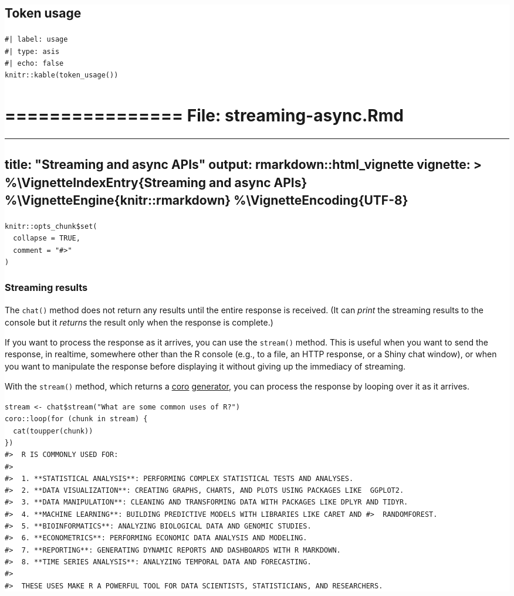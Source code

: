 ## Token usage

```{r}
#| label: usage
#| type: asis
#| echo: false
knitr::kable(token_usage())
```

================
File: streaming-async.Rmd
================
---
title: "Streaming and async APIs"
output: rmarkdown::html_vignette
vignette: >
  %\VignetteIndexEntry{Streaming and async APIs}
  %\VignetteEngine{knitr::rmarkdown}
  %\VignetteEncoding{UTF-8}
---

```{r, include = FALSE}
knitr::opts_chunk$set(
  collapse = TRUE,
  comment = "#>"
)
```


### Streaming results

The `chat()` method does not return any results until the entire response is received. (It can _print_ the streaming results to the console but it _returns_ the result only when the response is complete.)

If you want to process the response as it arrives, you can use the `stream()` method. This is useful when you want to send the response, in realtime, somewhere other than the R console (e.g., to a file, an HTTP response, or a Shiny chat window), or when you want to manipulate the response before displaying it without giving up the immediacy of streaming.

With the `stream()` method, which returns a [coro](https://coro.r-lib.org/) [generator](https://coro.r-lib.org/articles/generator.html), you can process the response by looping over it as it arrives.

```{r eval=FALSE}
stream <- chat$stream("What are some common uses of R?")
coro::loop(for (chunk in stream) {
  cat(toupper(chunk))
})
#>  R IS COMMONLY USED FOR:
#>
#>  1. **STATISTICAL ANALYSIS**: PERFORMING COMPLEX STATISTICAL TESTS AND ANALYSES.
#>  2. **DATA VISUALIZATION**: CREATING GRAPHS, CHARTS, AND PLOTS USING PACKAGES LIKE  GGPLOT2.
#>  3. **DATA MANIPULATION**: CLEANING AND TRANSFORMING DATA WITH PACKAGES LIKE DPLYR AND TIDYR.
#>  4. **MACHINE LEARNING**: BUILDING PREDICTIVE MODELS WITH LIBRARIES LIKE CARET AND #>  RANDOMFOREST.
#>  5. **BIOINFORMATICS**: ANALYZING BIOLOGICAL DATA AND GENOMIC STUDIES.
#>  6. **ECONOMETRICS**: PERFORMING ECONOMIC DATA ANALYSIS AND MODELING.
#>  7. **REPORTING**: GENERATING DYNAMIC REPORTS AND DASHBOARDS WITH R MARKDOWN.
#>  8. **TIME SERIES ANALYSIS**: ANALYZING TEMPORAL DATA AND FORECASTING.
#>
#>  THESE USES MAKE R A POWERFUL TOOL FOR DATA SCIENTISTS, STATISTICIANS, AND RESEARCHERS.
```
